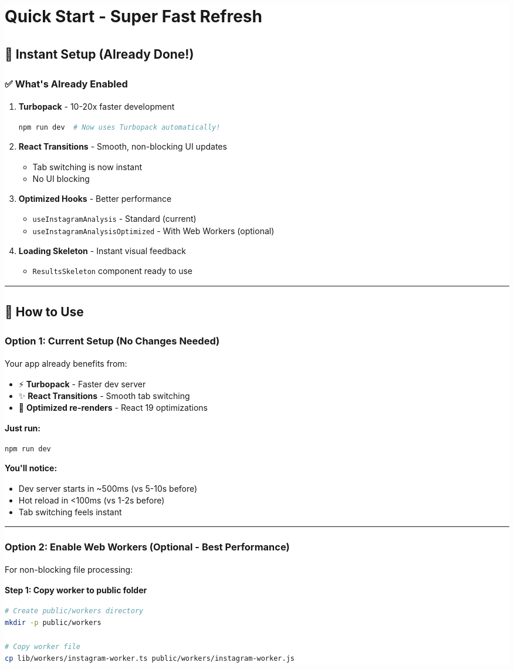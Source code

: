 # Quick Start - Super Fast Refresh

## 🚀 Instant Setup (Already Done!)

### ✅ What's Already Enabled

1. **Turbopack** - 10-20x faster development
   ```bash
   npm run dev  # Now uses Turbopack automatically!
   ```

2. **React Transitions** - Smooth, non-blocking UI updates
   - Tab switching is now instant
   - No UI blocking

3. **Optimized Hooks** - Better performance
   - `useInstagramAnalysis` - Standard (current)
   - `useInstagramAnalysisOptimized` - With Web Workers (optional)

4. **Loading Skeleton** - Instant visual feedback
   - `ResultsSkeleton` component ready to use

---

## 🎯 How to Use

### Option 1: Current Setup (No Changes Needed)

Your app already benefits from:
- ⚡ **Turbopack** - Faster dev server
- ✨ **React Transitions** - Smooth tab switching
- 🎨 **Optimized re-renders** - React 19 optimizations

**Just run:**
```bash
npm run dev
```

**You'll notice:**
- Dev server starts in ~500ms (vs 5-10s before)
- Hot reload in <100ms (vs 1-2s before)
- Tab switching feels instant

---

### Option 2: Enable Web Workers (Optional - Best Performance)

For non-blocking file processing:

**Step 1: Copy worker to public folder**
```bash
# Create public/workers directory
mkdir -p public/workers

# Copy worker file
cp lib/workers/instagram-worker.ts public/workers/instagram-worker.js
```
